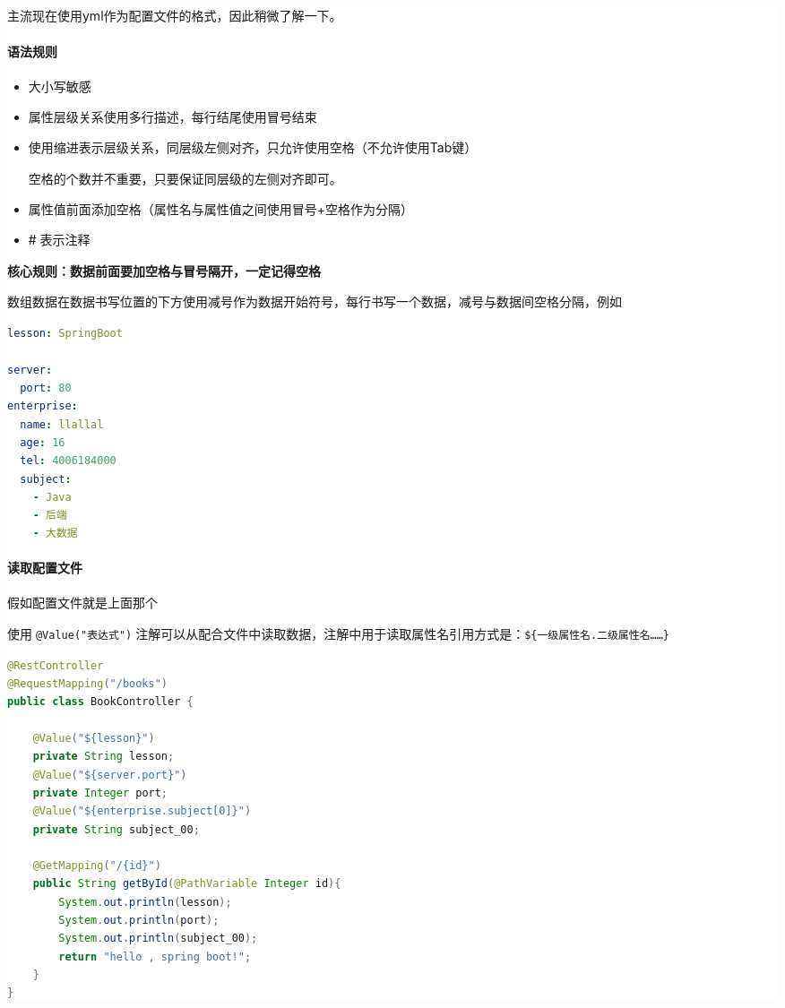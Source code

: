 主流现在使用yml作为配置文件的格式，因此稍微了解一下。

####  语法规则

* 大小写敏感

* 属性层级关系使用多行描述，每行结尾使用冒号结束

* 使用缩进表示层级关系，同层级左侧对齐，只允许使用空格（不允许使用Tab键）

  空格的个数并不重要，只要保证同层级的左侧对齐即可。

* 属性值前面添加空格（属性名与属性值之间使用冒号+空格作为分隔）

* \# 表示注释

**核心规则：数据前面要加空格与冒号隔开，一定记得空格**

数组数据在数据书写位置的下方使用减号作为数据开始符号，每行书写一个数据，减号与数据间空格分隔，例如

```yaml
lesson: SpringBoot

server:
  port: 80
enterprise:
  name: llallal
  age: 16
  tel: 4006184000
  subject:
    - Java
    - 后端
    - 大数据
```

#### 读取配置文件

假如配置文件就是上面那个

使用 `@Value("表达式")` 注解可以从配合文件中读取数据，注解中用于读取属性名引用方式是：`${一级属性名.二级属性名……}`

~~~java
@RestController
@RequestMapping("/books")
public class BookController {
    
    @Value("${lesson}")
    private String lesson;
    @Value("${server.port}")
    private Integer port;
    @Value("${enterprise.subject[0]}")
    private String subject_00;

    @GetMapping("/{id}")
    public String getById(@PathVariable Integer id){
        System.out.println(lesson);
        System.out.println(port);
        System.out.println(subject_00);
        return "hello , spring boot!";
    }
}
~~~
